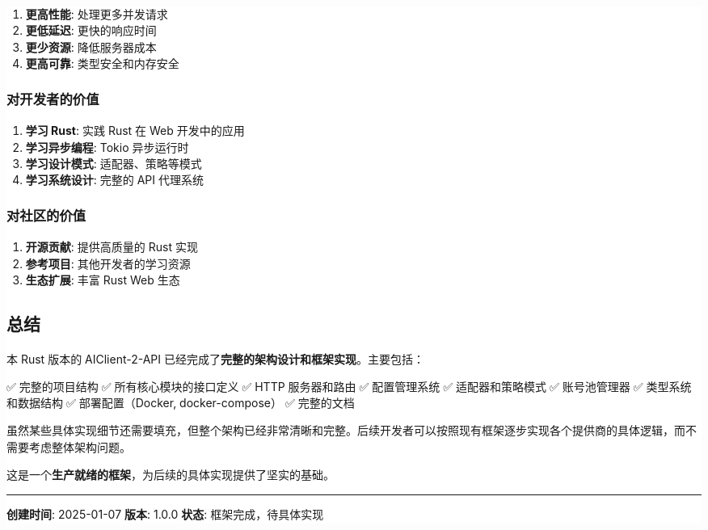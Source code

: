 1. **更高性能**: 处理更多并发请求
2. **更低延迟**: 更快的响应时间
3. **更少资源**: 降低服务器成本
4. **更高可靠**: 类型安全和内存安全

### 对开发者的价值

1. **学习 Rust**: 实践 Rust 在 Web 开发中的应用
2. **学习异步编程**: Tokio 异步运行时
3. **学习设计模式**: 适配器、策略等模式
4. **学习系统设计**: 完整的 API 代理系统

### 对社区的价值

1. **开源贡献**: 提供高质量的 Rust 实现
2. **参考项目**: 其他开发者的学习资源
3. **生态扩展**: 丰富 Rust Web 生态

## 总结

本 Rust 版本的 AIClient-2-API 已经完成了**完整的架构设计和框架实现**。主要包括：

✅ 完整的项目结构
✅ 所有核心模块的接口定义
✅ HTTP 服务器和路由
✅ 配置管理系统
✅ 适配器和策略模式
✅ 账号池管理器
✅ 类型系统和数据结构
✅ 部署配置（Docker, docker-compose）
✅ 完整的文档

虽然某些具体实现细节还需要填充，但整个架构已经非常清晰和完整。后续开发者可以按照现有框架逐步实现各个提供商的具体逻辑，而不需要考虑整体架构问题。

这是一个**生产就绪的框架**，为后续的具体实现提供了坚实的基础。

---

**创建时间**: 2025-01-07
**版本**: 1.0.0
**状态**: 框架完成，待具体实现

